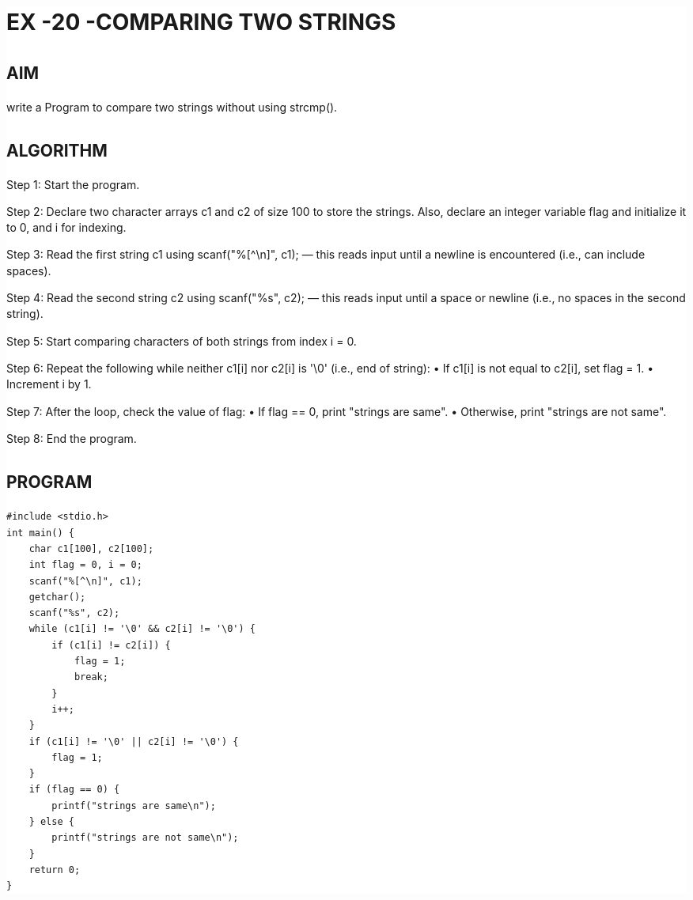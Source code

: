  

# EX  -20 -COMPARING TWO STRINGS
## AIM
write a Program to compare two strings without using strcmp().
## ALGORITHM
Step 1: Start the program.

Step 2: Declare two character arrays c1 and c2 of size 100 to store the strings. Also, declare an integer variable
             flag and initialize it to 0, and i for indexing.      

Step 3: Read the first string c1 using scanf("%[^\n]", c1); — this reads input until a newline is encountered 
            (i.e., can include spaces).

Step 4: Read the second string c2 using scanf("%s", c2); — this reads input until a space or newline (i.e., no 
            spaces in the second string).
  
Step 5: Start comparing characters of both strings from index i = 0.
  
Step 6: Repeat the following while neither c1[i] nor c2[i] is '\0' (i.e., end of string):
•	If c1[i] is not equal to c2[i], set flag = 1.
•	Increment i by 1.
 
Step 7: After the loop, check the value of flag:
•	If flag == 0, print "strings are same".
•	Otherwise, print "strings are not same".
 
Step 8: End the program.

## PROGRAM
```
#include <stdio.h>
int main() {
    char c1[100], c2[100];
    int flag = 0, i = 0;
    scanf("%[^\n]", c1);
    getchar();
    scanf("%s", c2);
    while (c1[i] != '\0' && c2[i] != '\0') {
        if (c1[i] != c2[i]) {
            flag = 1;
            break;
        }
        i++;
    }
    if (c1[i] != '\0' || c2[i] != '\0') {
        flag = 1;
    }
    if (flag == 0) {
        printf("strings are same\n");
    } else {
        printf("strings are not same\n");
    }
    return 0;
}
```
